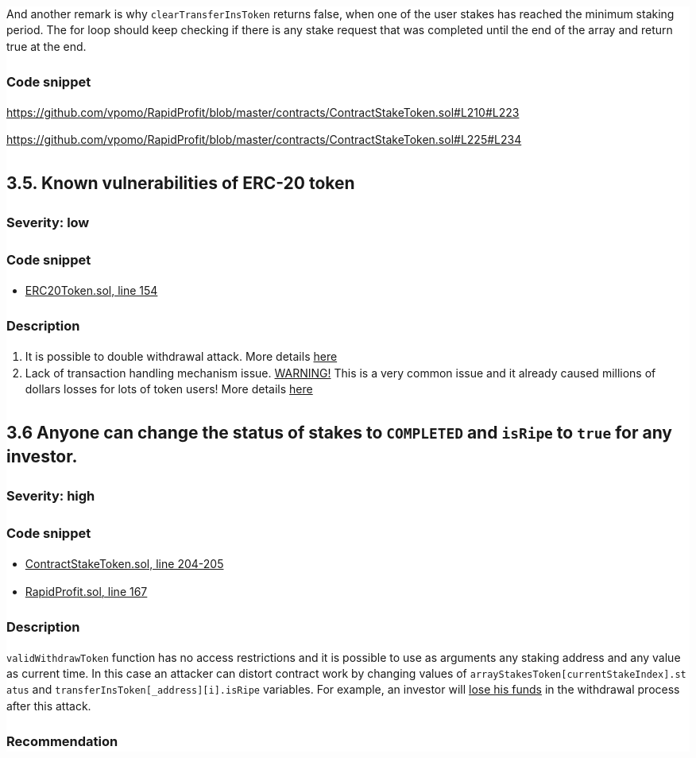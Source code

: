And another remark is why `clearTransferInsToken` returns false, when one of the user stakes has reached the minimum staking period.
The for loop should keep checking if there is any stake request that was completed until the end of the array and return true at the end.

### Code snippet

https://github.com/vpomo/RapidProfit/blob/master/contracts/ContractStakeToken.sol#L210#L223

https://github.com/vpomo/RapidProfit/blob/master/contracts/ContractStakeToken.sol#L225#L234

## 3.5. Known vulnerabilities of ERC-20 token

### Severity: low

### Code snippet

* [ERC20Token.sol, line 154](https://github.com/vpomo/RapidProfit/blob/f7aa43eff6ba66b8651ab74802823ea5929cc153/contracts/ERC20Token.sol#L154)

### Description

1. It is possible to double withdrawal attack. More details [here](https://docs.google.com/document/d/1YLPtQxZu1UAvO9cZ1O2RPXBbT0mooh4DYKjA_jp-RLM/edit)
2. Lack of transaction handling mechanism issue. [WARNING!](https://gist.github.com/Dexaran/ddb3e89fe64bf2e06ed15fbd5679bd20) This is a very common issue and it already caused millions of dollars losses for lots of token users! More details [here](https://docs.google.com/document/d/1Feh5sP6oQL1-1NHi-X1dbgT3ch2WdhbXRevDN681Jv4/edit)

## 3.6 Anyone can change the status of stakes to `COMPLETED` and `isRipe` to `true` for any investor.

### Severity: high

### Code snippet

* [ContractStakeToken.sol, line 204-205](https://github.com/vpomo/RapidProfit/blob/f7aa43eff6ba66b8651ab74802823ea5929cc153/contracts/ContractStakeToken.sol#L204-L205)

* [RapidProfit.sol, line 167](https://github.com/vpomo/RapidProfit/blob/f7aa43eff6ba66b8651ab74802823ea5929cc153/contracts/RapidProfit.sol#L167)

### Description

`validWithdrawToken` function has no access restrictions and it is possible to use as arguments any staking address and any value as current time. In this case an attacker can distort contract work by changing values of `arrayStakesToken[currentStakeIndex].status` and `transferInsToken[_address][i].isRipe` variables. For example, an investor will [lose his funds](https://github.com/vpomo/RapidProfit/blob/f7aa43eff6ba66b8651ab74802823ea5929cc153/contracts/ContractStakeToken.sol#L227-L228) in the withdrawal process after this attack.

### Recommendation
